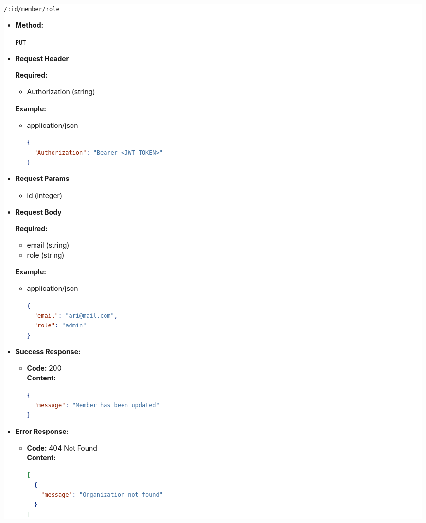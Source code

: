   `/:id/member/role`

- **Method:**

  `PUT`

- **Request Header**

  **Required:**

  - Authorization (string)

  **Example:**

  - application/json
    ```json
    {
      "Authorization": "Bearer <JWT_TOKEN>"
    }
    ```

- **Request Params**

  - id (integer)

- **Request Body**

  **Required:**

  - email (string)
  - role (string)

  **Example:**

  - application/json
    ```json
    {
      "email": "ari@mail.com",
      "role": "admin"
    }
    ```

- **Success Response:**

  - **Code:** 200 <br />
    **Content:**
    ```json
    {
      "message": "Member has been updated"
    }
    ```

- **Error Response:**

  - **Code:** 404 Not Found <br />
    **Content:**

    ```json
    [
      {
        "message": "Organization not found"
      }
    ]
    ```

